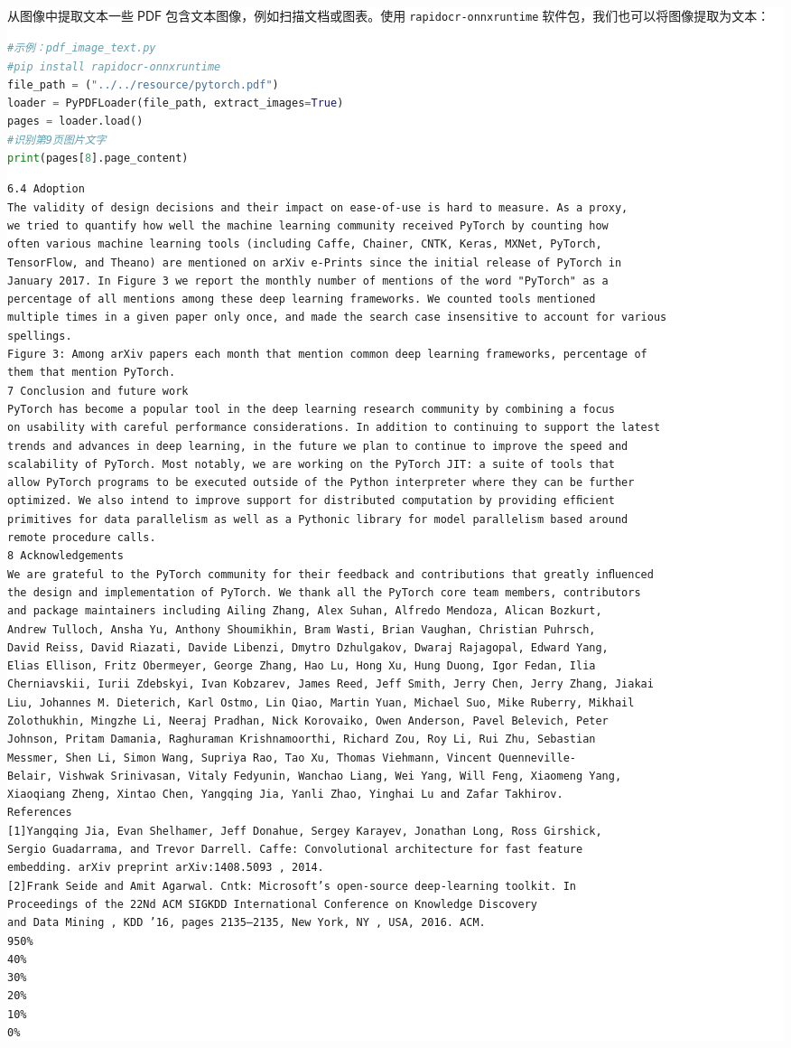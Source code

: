 

从图像中提取文本一些 PDF 包含文本图像，例如扫描文档或图表。使用 `rapidocr-onnxruntime` 软件包，我们也可以将图像提取为文本：

```python
#示例：pdf_image_text.py
#pip install rapidocr-onnxruntime
file_path = ("../../resource/pytorch.pdf")
loader = PyPDFLoader(file_path, extract_images=True)
pages = loader.load()
#识别第9页图片文字
print(pages[8].page_content)
```

```plain
6.4 Adoption
The validity of design decisions and their impact on ease-of-use is hard to measure. As a proxy,
we tried to quantify how well the machine learning community received PyTorch by counting how
often various machine learning tools (including Caffe, Chainer, CNTK, Keras, MXNet, PyTorch,
TensorFlow, and Theano) are mentioned on arXiv e-Prints since the initial release of PyTorch in
January 2017. In Figure 3 we report the monthly number of mentions of the word "PyTorch" as a
percentage of all mentions among these deep learning frameworks. We counted tools mentioned
multiple times in a given paper only once, and made the search case insensitive to account for various
spellings.
Figure 3: Among arXiv papers each month that mention common deep learning frameworks, percentage of
them that mention PyTorch.
7 Conclusion and future work
PyTorch has become a popular tool in the deep learning research community by combining a focus
on usability with careful performance considerations. In addition to continuing to support the latest
trends and advances in deep learning, in the future we plan to continue to improve the speed and
scalability of PyTorch. Most notably, we are working on the PyTorch JIT: a suite of tools that
allow PyTorch programs to be executed outside of the Python interpreter where they can be further
optimized. We also intend to improve support for distributed computation by providing efﬁcient
primitives for data parallelism as well as a Pythonic library for model parallelism based around
remote procedure calls.
8 Acknowledgements
We are grateful to the PyTorch community for their feedback and contributions that greatly inﬂuenced
the design and implementation of PyTorch. We thank all the PyTorch core team members, contributors
and package maintainers including Ailing Zhang, Alex Suhan, Alfredo Mendoza, Alican Bozkurt,
Andrew Tulloch, Ansha Yu, Anthony Shoumikhin, Bram Wasti, Brian Vaughan, Christian Puhrsch,
David Reiss, David Riazati, Davide Libenzi, Dmytro Dzhulgakov, Dwaraj Rajagopal, Edward Yang,
Elias Ellison, Fritz Obermeyer, George Zhang, Hao Lu, Hong Xu, Hung Duong, Igor Fedan, Ilia
Cherniavskii, Iurii Zdebskyi, Ivan Kobzarev, James Reed, Jeff Smith, Jerry Chen, Jerry Zhang, Jiakai
Liu, Johannes M. Dieterich, Karl Ostmo, Lin Qiao, Martin Yuan, Michael Suo, Mike Ruberry, Mikhail
Zolothukhin, Mingzhe Li, Neeraj Pradhan, Nick Korovaiko, Owen Anderson, Pavel Belevich, Peter
Johnson, Pritam Damania, Raghuraman Krishnamoorthi, Richard Zou, Roy Li, Rui Zhu, Sebastian
Messmer, Shen Li, Simon Wang, Supriya Rao, Tao Xu, Thomas Viehmann, Vincent Quenneville-
Belair, Vishwak Srinivasan, Vitaly Fedyunin, Wanchao Liang, Wei Yang, Will Feng, Xiaomeng Yang,
Xiaoqiang Zheng, Xintao Chen, Yangqing Jia, Yanli Zhao, Yinghai Lu and Zafar Takhirov.
References
[1]Yangqing Jia, Evan Shelhamer, Jeff Donahue, Sergey Karayev, Jonathan Long, Ross Girshick,
Sergio Guadarrama, and Trevor Darrell. Caffe: Convolutional architecture for fast feature
embedding. arXiv preprint arXiv:1408.5093 , 2014.
[2]Frank Seide and Amit Agarwal. Cntk: Microsoft’s open-source deep-learning toolkit. In
Proceedings of the 22Nd ACM SIGKDD International Conference on Knowledge Discovery
and Data Mining , KDD ’16, pages 2135–2135, New York, NY , USA, 2016. ACM.
950%
40%
30%
20%
10%
0%
```